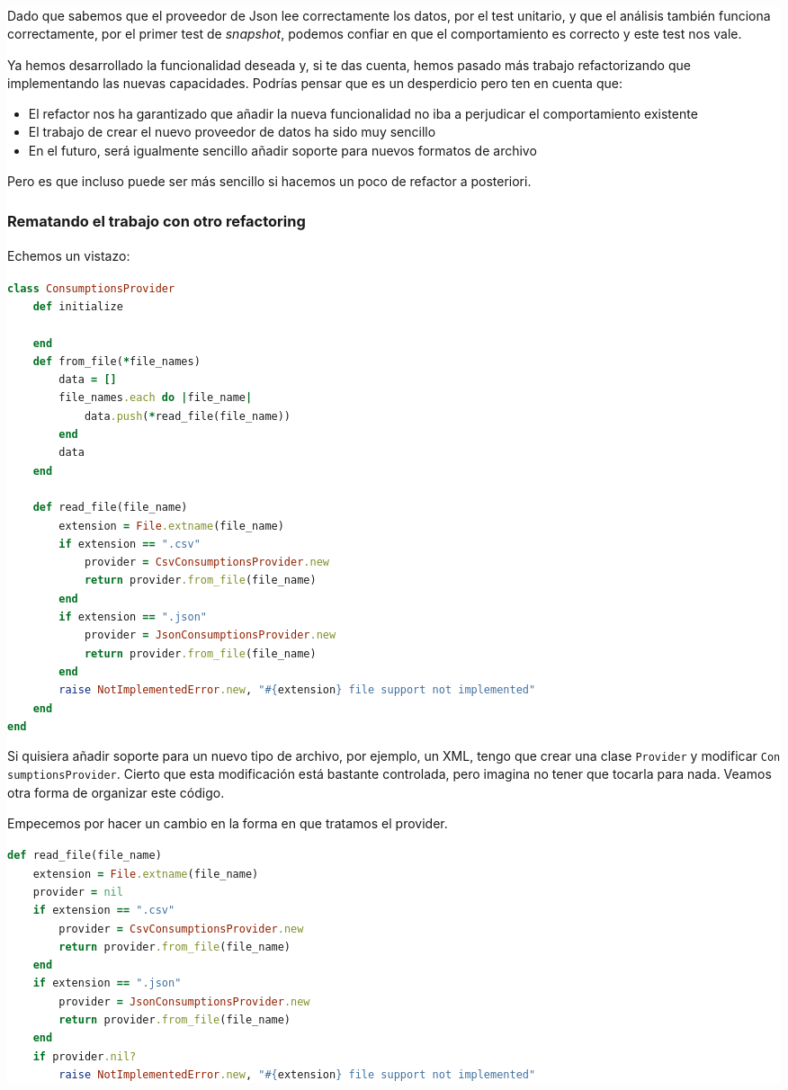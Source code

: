 Dado que sabemos que el proveedor de Json lee correctamente los datos, por el test unitario, y que el análisis también funciona correctamente, por el primer test de _snapshot_, podemos confiar en que el comportamiento es correcto y este test nos vale.

Ya hemos desarrollado la funcionalidad deseada y, si te das cuenta, hemos pasado más trabajo refactorizando que implementando las nuevas capacidades. Podrías pensar que es un desperdicio pero ten en cuenta que:

* El refactor nos ha garantizado que añadir la nueva funcionalidad no iba a perjudicar el comportamiento existente
* El trabajo de crear el nuevo proveedor de datos ha sido muy sencillo
* En el futuro, será igualmente sencillo añadir soporte para nuevos formatos de archivo

Pero es que incluso puede ser más sencillo si hacemos un poco de refactor a posteriori.

### Rematando el trabajo con otro refactoring

Echemos un vistazo:

```ruby
class ConsumptionsProvider
    def initialize

    end
    def from_file(*file_names)
        data = []
        file_names.each do |file_name|
            data.push(*read_file(file_name))
        end
        data
    end

    def read_file(file_name)
        extension = File.extname(file_name)
        if extension == ".csv"
            provider = CsvConsumptionsProvider.new
            return provider.from_file(file_name)
        end
        if extension == ".json"
            provider = JsonConsumptionsProvider.new
            return provider.from_file(file_name)
        end
        raise NotImplementedError.new, "#{extension} file support not implemented"
    end
end
```

Si quisiera añadir soporte para un nuevo tipo de archivo, por ejemplo, un XML, tengo que crear una clase `Provider` y modificar `ConsumptionsProvider`. Cierto que esta modificación está bastante controlada, pero imagina no tener que tocarla para nada. Veamos otra forma de organizar este código.

Empecemos por hacer un cambio en la forma en que tratamos el provider.

```ruby
def read_file(file_name)
    extension = File.extname(file_name)
    provider = nil
    if extension == ".csv"
        provider = CsvConsumptionsProvider.new
        return provider.from_file(file_name)
    end
    if extension == ".json"
        provider = JsonConsumptionsProvider.new
        return provider.from_file(file_name)
    end
    if provider.nil?
        raise NotImplementedError.new, "#{extension} file support not implemented"
```